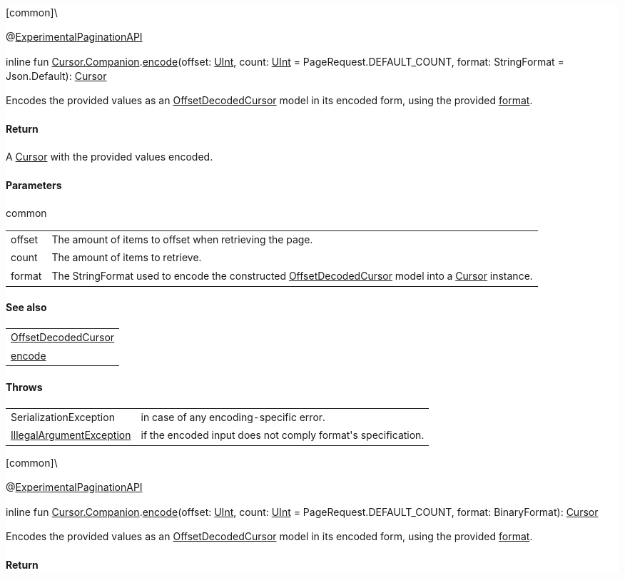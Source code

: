 [common]\

@[ExperimentalPaginationAPI](-experimental-pagination-a-p-i/index.md)

inline fun [Cursor.Companion](-cursor/-companion/index.md).[encode](encode.md)(offset: [UInt](https://kotlinlang.org/api/latest/jvm/stdlib/kotlin/-u-int/index.html), count: [UInt](https://kotlinlang.org/api/latest/jvm/stdlib/kotlin/-u-int/index.html) = PageRequest.DEFAULT_COUNT, format: StringFormat = Json.Default): [Cursor](-cursor/index.md)

Encodes the provided values as an [OffsetDecodedCursor](-offset-decoded-cursor/index.md) model in its encoded form, using the provided [format](encode.md).

#### Return

A [Cursor](-cursor/index.md) with the provided values encoded.

#### Parameters

common

| | |
|---|---|
| offset | The amount of items to offset when retrieving the page. |
| count | The amount of items to retrieve. |
| format | The StringFormat used to encode the constructed [OffsetDecodedCursor](-offset-decoded-cursor/index.md) model into a [Cursor](-cursor/index.md) instance. |

#### See also

| |
|---|
| [OffsetDecodedCursor](-offset-decoded-cursor/index.md) |
| [encode](encode.md) |

#### Throws

| | |
|---|---|
| SerializationException | in case of any encoding-specific error. |
| [IllegalArgumentException](https://kotlinlang.org/api/latest/jvm/stdlib/kotlin/-illegal-argument-exception/index.html) | if the encoded input does not comply format's specification. |

[common]\

@[ExperimentalPaginationAPI](-experimental-pagination-a-p-i/index.md)

inline fun [Cursor.Companion](-cursor/-companion/index.md).[encode](encode.md)(offset: [UInt](https://kotlinlang.org/api/latest/jvm/stdlib/kotlin/-u-int/index.html), count: [UInt](https://kotlinlang.org/api/latest/jvm/stdlib/kotlin/-u-int/index.html) = PageRequest.DEFAULT_COUNT, format: BinaryFormat): [Cursor](-cursor/index.md)

Encodes the provided values as an [OffsetDecodedCursor](-offset-decoded-cursor/index.md) model in its encoded form, using the provided [format](encode.md).

#### Return
